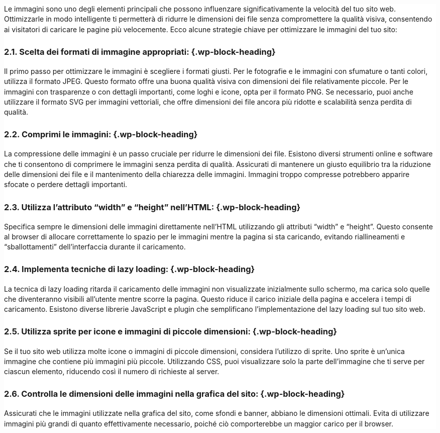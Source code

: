 Le immagini sono uno degli elementi principali che possono influenzare significativamente la velocità del tuo sito web. Ottimizzarle in modo intelligente ti permetterà di ridurre le dimensioni dei file senza compromettere la qualità visiva, consentendo ai visitatori di caricare le pagine più velocemente. Ecco alcune strategie chiave per ottimizzare le immagini del tuo sito:

### **2.1. Scelta dei formati di immagine appropriati:** {.wp-block-heading}

Il primo passo per ottimizzare le immagini è scegliere i formati giusti. Per le fotografie e le immagini con sfumature o tanti colori, utilizza il formato JPEG. Questo formato offre una buona qualità visiva con dimensioni dei file relativamente piccole. Per le immagini con trasparenze o con dettagli importanti, come loghi e icone, opta per il formato PNG. Se necessario, puoi anche utilizzare il formato SVG per immagini vettoriali, che offre dimensioni dei file ancora più ridotte e scalabilità senza perdita di qualità.

### **2.2. Comprimi le immagini:** {.wp-block-heading}

La compressione delle immagini è un passo cruciale per ridurre le dimensioni dei file. Esistono diversi strumenti online e software che ti consentono di comprimere le immagini senza perdita di qualità. Assicurati di mantenere un giusto equilibrio tra la riduzione delle dimensioni dei file e il mantenimento della chiarezza delle immagini. Immagini troppo compresse potrebbero apparire sfocate o perdere dettagli importanti.

### **2.3. Utilizza l&#8217;attributo &#8220;width&#8221; e &#8220;height&#8221; nell&#8217;HTML:** {.wp-block-heading}

Specifica sempre le dimensioni delle immagini direttamente nell&#8217;HTML utilizzando gli attributi &#8220;width&#8221; e &#8220;height&#8221;. Questo consente al browser di allocare correttamente lo spazio per le immagini mentre la pagina si sta caricando, evitando riallineamenti e &#8220;sballottamenti&#8221; dell&#8217;interfaccia durante il caricamento.

### **2.4. Implementa tecniche di lazy loading:** {.wp-block-heading}

La tecnica di lazy loading ritarda il caricamento delle immagini non visualizzate inizialmente sullo schermo, ma carica solo quelle che diventeranno visibili all&#8217;utente mentre scorre la pagina. Questo riduce il carico iniziale della pagina e accelera i tempi di caricamento. Esistono diverse librerie JavaScript e plugin che semplificano l&#8217;implementazione del lazy loading sul tuo sito web.

### **2.5. Utilizza sprite per icone e immagini di piccole dimensioni:** {.wp-block-heading}

Se il tuo sito web utilizza molte icone o immagini di piccole dimensioni, considera l&#8217;utilizzo di sprite. Uno sprite è un&#8217;unica immagine che contiene più immagini più piccole. Utilizzando CSS, puoi visualizzare solo la parte dell&#8217;immagine che ti serve per ciascun elemento, riducendo così il numero di richieste al server.

### **2.6. Controlla le dimensioni delle immagini nella grafica del sito:** {.wp-block-heading}

Assicurati che le immagini utilizzate nella grafica del sito, come sfondi e banner, abbiano le dimensioni ottimali. Evita di utilizzare immagini più grandi di quanto effettivamente necessario, poiché ciò comporterebbe un maggior carico per il browser.
